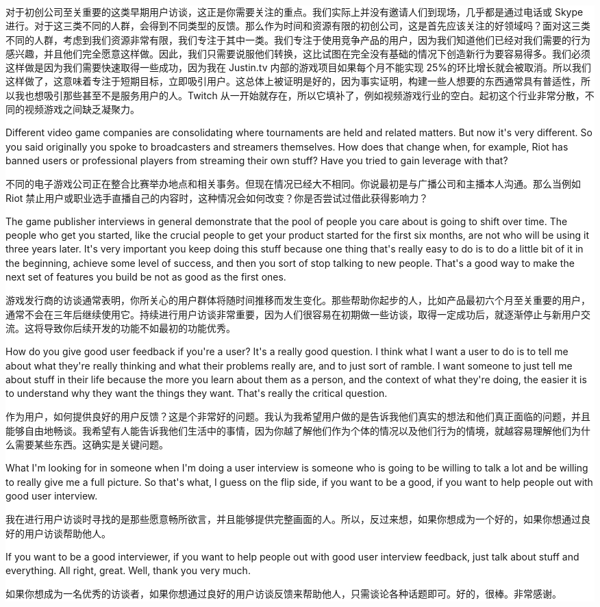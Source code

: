 对于初创公司至关重要的这类早期用户访谈，这正是你需要关注的重点。我们实际上并没有邀请人们到现场，几乎都是通过电话或 Skype 进行。对于这三类不同的人群，会得到不同类型的反馈。那么作为时间和资源有限的初创公司，这是首先应该关注的好领域吗？面对这三类不同的人群，考虑到我们资源非常有限，我们专注于其中一类。我们专注于使用竞争产品的用户，因为我们知道他们已经对我们需要的行为感兴趣，并且他们完全愿意这样做。因此，我们只需要说服他们转换，这比试图在完全没有基础的情况下创造新行为要容易得多。我们必须这样做是因为我们需要快速取得一些成功，因为我在 Justin.tv 内部的游戏项目如果每个月不能实现 25%的环比增长就会被取消。所以我们这样做了，这意味着专注于短期目标，立即吸引用户。这总体上被证明是好的，因为事实证明，构建一些人想要的东西通常具有普适性，所以我也想吸引那些甚至不是服务用户的人。Twitch 从一开始就存在，所以它填补了，例如视频游戏行业的空白。起初这个行业非常分散，不同的视频游戏之间缺乏凝聚力。

Different video game companies are consolidating where tournaments are held and related matters. But now it's very different. So you said originally you spoke to broadcasters and streamers themselves. How does that change when, for example, Riot has banned users or professional players from streaming their own stuff? Have you tried to gain leverage with that?

不同的电子游戏公司正在整合比赛举办地点和相关事务。但现在情况已经大不相同。你说最初是与广播公司和主播本人沟通。那么当例如 Riot 禁止用户或职业选手直播自己的内容时，这种情况会如何改变？你是否尝试过借此获得影响力？

The game publisher interviews in general demonstrate that the pool of people you care about is going to shift over time. The people who get you started, like the crucial people to get your product started for the first six months, are not who will be using it three years later. It's very important you keep doing this stuff because one thing that's really easy to do is to do a little bit of it in the beginning, achieve some level of success, and then you sort of stop talking to new people. That's a good way to make the next set of features you build be not as good as the first ones.

游戏发行商的访谈通常表明，你所关心的用户群体将随时间推移而发生变化。那些帮助你起步的人，比如产品最初六个月至关重要的用户，通常不会在三年后继续使用它。持续进行用户访谈非常重要，因为人们很容易在初期做一些访谈，取得一定成功后，就逐渐停止与新用户交流。这将导致你后续开发的功能不如最初的功能优秀。

How do you give good user feedback if you're a user? It's a really good question. I think what I want a user to do is to tell me about what they're really thinking and what their problems really are, and to just sort of ramble. I want someone to just tell me about stuff in their life because the more you learn about them as a person, and the context of what they're doing, the easier it is to understand why they want the things they want. That's really the critical question.

作为用户，如何提供良好的用户反馈？这是个非常好的问题。我认为我希望用户做的是告诉我他们真实的想法和他们真正面临的问题，并且能够自由地畅谈。我希望有人能告诉我他们生活中的事情，因为你越了解他们作为个体的情况以及他们行为的情境，就越容易理解他们为什么需要某些东西。这确实是关键问题。

What I'm looking for in someone when I'm doing a user interview is someone who is going to be willing to talk a lot and be willing to really give me a full picture. So that's what, I guess on the flip side, if you want to be a good, if you want to help people out with good user interview.

我在进行用户访谈时寻找的是那些愿意畅所欲言，并且能够提供完整画面的人。所以，反过来想，如果你想成为一个好的，如果你想通过良好的用户访谈帮助他人。

If you want to be a good interviewer, if you want to help people out with good user interview feedback, just talk about stuff and everything. All right, great. Well, thank you very much.

如果你想成为一名优秀的访谈者，如果你想通过良好的用户访谈反馈来帮助他人，只需谈论各种话题即可。好的，很棒。非常感谢。
